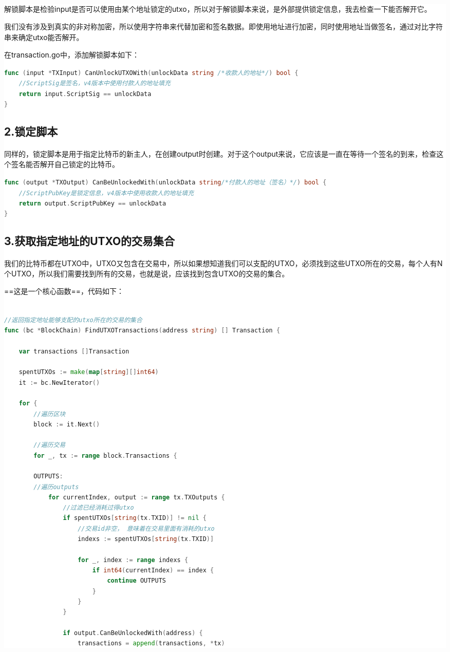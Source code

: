 解锁脚本是检验input是否可以使用由某个地址锁定的utxo，所以对于解锁脚本来说，是外部提供锁定信息，我去检查一下能否解开它。

我们没有涉及到真实的非对称加密，所以使用字符串来代替加密和签名数据。即使用地址进行加密，同时使用地址当做签名，通过对比字符串来确定utxo能否解开。

在transaction.go中，添加解锁脚本如下：

```go
func (input *TXInput) CanUnlockUTXOWith(unlockData string /*收款人的地址*/) bool {
    //ScriptSig是签名，v4版本中使用付款人的地址填充
	return input.ScriptSig == unlockData
}
```



## 2.锁定脚本

同样的，锁定脚本是用于指定比特币的新主人，在创建output时创建。对于这个output来说，它应该是一直在等待一个签名的到来，检查这个签名能否解开自己锁定的比特币。

```go
func (output *TXOutput) CanBeUnlockedWith(unlockData string/*付款人的地址（签名）*/) bool {
    //ScriptPubKey是锁定信息，v4版本中使用收款人的地址填充
	return output.ScriptPubKey == unlockData
}
```



## 3.获取指定地址的UTXO的交易集合

我们的比特币都在UTXO中，UTXO又包含在交易中，所以如果想知道我们可以支配的UTXO，必须找到这些UTXO所在的交易，每个人有N个UTXO，所以我们需要找到所有的交易，也就是说，应该找到包含UTXO的交易的集合。

==这是一个核心函数==，代码如下：

```go

//返回指定地址能够支配的utxo所在的交易的集合
func (bc *BlockChain) FindUTXOTransactions(address string) [] Transaction {

	var transactions []Transaction

	spentUTXOs := make(map[string][]int64)
	it := bc.NewIterator()

	for {
		//遍历区块
		block := it.Next()

		//遍历交易
		for _, tx := range block.Transactions {

		OUTPUTS:
		//遍历outputs
			for currentIndex, output := range tx.TXOutputs {
				//过滤已经消耗过得utxo
				if spentUTXOs[string(tx.TXID)] != nil {
					//交易id非空， 意味着在交易里面有消耗的utxo
					indexs := spentUTXOs[string(tx.TXID)]

					for _, index := range indexs {
						if int64(currentIndex) == index {
							continue OUTPUTS
						}
					}
				}

				if output.CanBeUnlockedWith(address) {
					transactions = append(transactions, *tx)
```